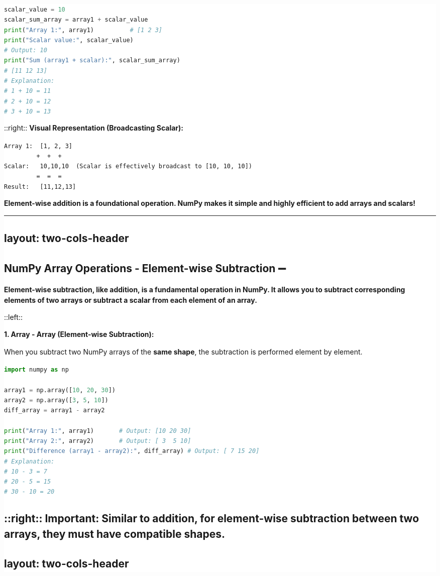 ```python
scalar_value = 10
scalar_sum_array = array1 + scalar_value
print("Array 1:", array1)          # [1 2 3]
print("Scalar value:", scalar_value) 
# Output: 10
print("Sum (array1 + scalar):", scalar_sum_array) 
# [11 12 13]
# Explanation:
# 1 + 10 = 11
# 2 + 10 = 12
# 3 + 10 = 13
```
::right::
**Visual Representation (Broadcasting Scalar):**
```
Array 1:  [1, 2, 3]
         +  +  +
Scalar:   10,10,10  (Scalar is effectively broadcast to [10, 10, 10])
         =  =  =
Result:   [11,12,13]
```

**Element-wise addition is a foundational operation. NumPy makes it simple and highly efficient to add arrays and scalars!**

---
layout: two-cols-header
---

## NumPy Array Operations - Element-wise Subtraction ➖

**Element-wise subtraction, like addition, is a fundamental operation in NumPy. It allows you to subtract corresponding elements of two arrays or subtract a scalar from each element of an array.**

::left::

**1. Array - Array (Element-wise Subtraction):**

When you subtract two NumPy arrays of the **same shape**, the subtraction is performed element by element.

```python
import numpy as np

array1 = np.array([10, 20, 30])
array2 = np.array([3, 5, 10])
diff_array = array1 - array2

print("Array 1:", array1)       # Output: [10 20 30]
print("Array 2:", array2)       # Output: [ 3  5 10]
print("Difference (array1 - array2):", diff_array) # Output: [ 7 15 20]
# Explanation:
# 10 - 3 = 7
# 20 - 5 = 15
# 30 - 10 = 20
```
::right::
**Important:**  Similar to addition, for element-wise subtraction between two arrays, they **must have compatible shapes.**
---
layout: two-cols-header
---
